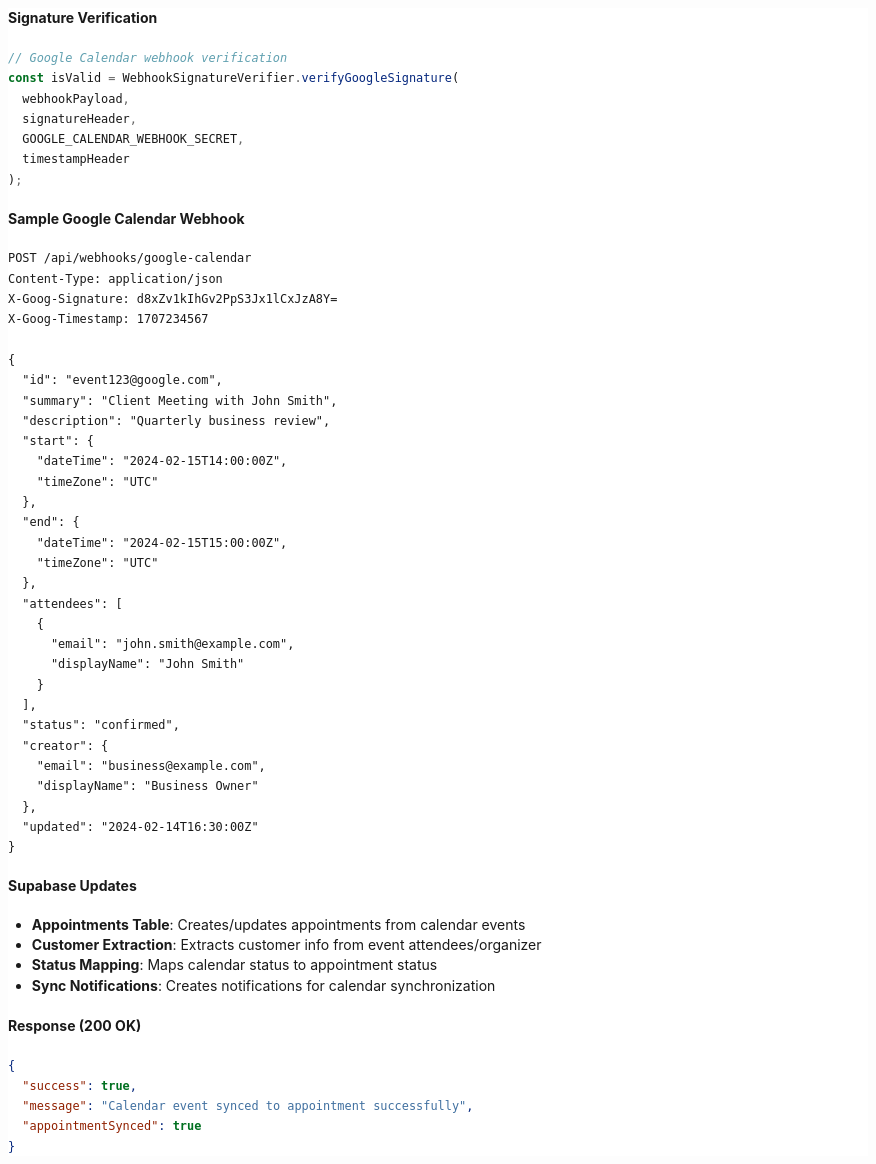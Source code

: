 #### **Signature Verification**
```javascript
// Google Calendar webhook verification
const isValid = WebhookSignatureVerifier.verifyGoogleSignature(
  webhookPayload,
  signatureHeader,
  GOOGLE_CALENDAR_WEBHOOK_SECRET,
  timestampHeader
);
```

#### **Sample Google Calendar Webhook**
```http
POST /api/webhooks/google-calendar
Content-Type: application/json
X-Goog-Signature: d8xZv1kIhGv2PpS3Jx1lCxJzA8Y=
X-Goog-Timestamp: 1707234567

{
  "id": "event123@google.com",
  "summary": "Client Meeting with John Smith",
  "description": "Quarterly business review",
  "start": {
    "dateTime": "2024-02-15T14:00:00Z",
    "timeZone": "UTC"
  },
  "end": {
    "dateTime": "2024-02-15T15:00:00Z", 
    "timeZone": "UTC"
  },
  "attendees": [
    {
      "email": "john.smith@example.com",
      "displayName": "John Smith"
    }
  ],
  "status": "confirmed",
  "creator": {
    "email": "business@example.com",
    "displayName": "Business Owner"
  },
  "updated": "2024-02-14T16:30:00Z"
}
```

#### **Supabase Updates**
- **Appointments Table**: Creates/updates appointments from calendar events
- **Customer Extraction**: Extracts customer info from event attendees/organizer
- **Status Mapping**: Maps calendar status to appointment status
- **Sync Notifications**: Creates notifications for calendar synchronization

#### **Response (200 OK)**
```json
{
  "success": true,
  "message": "Calendar event synced to appointment successfully",
  "appointmentSynced": true
}
```
